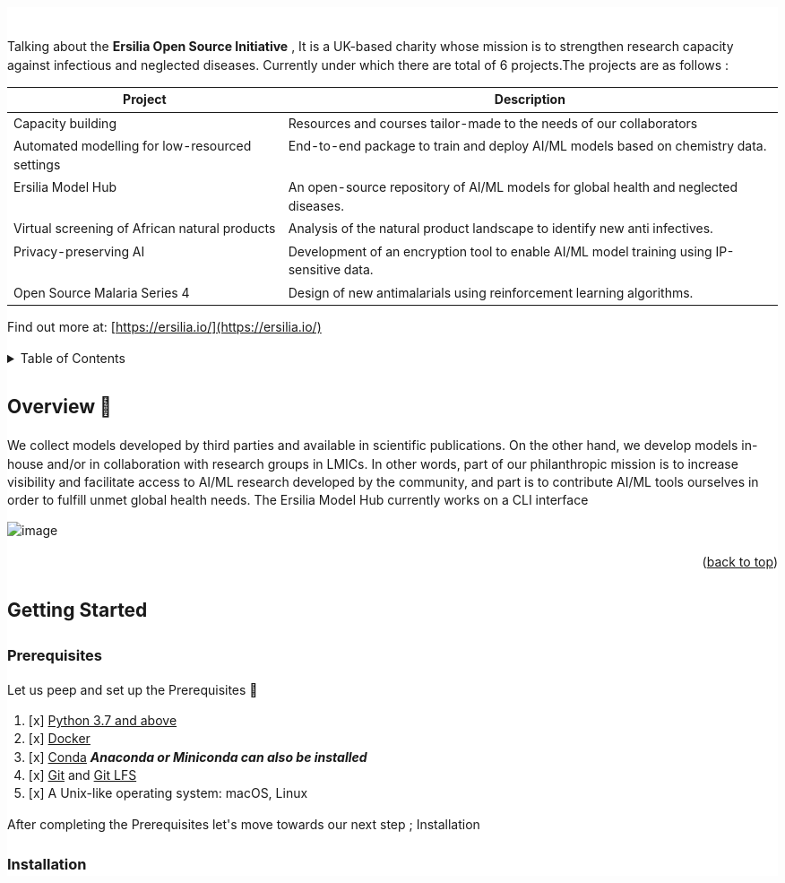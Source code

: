 <br>

Talking about the **Ersilia Open Source Initiative** , It is a UK-based charity whose mission is to strengthen research capacity against infectious and neglected diseases.
Currently under which there are total of 6 projects.The projects are as follows :

| Project          | Description |
| ----------------- | ------------------------------------------------------------------ |
| Capacity building | Resources and courses tailor-made to the needs of our collaborators |
| Automated modelling for low-resourced settings | End-to-end package to train and deploy AI/ML models based on chemistry data.|
| Ersilia Model Hub | An open-source repository of AI/ML models for global health and neglected diseases.|
| Virtual screening of African natural products | Analysis of the natural product landscape to identify new anti infectives.|
| Privacy-preserving AI | Development of an encryption tool to enable AI/ML model training using IP-sensitive data.|
| Open Source Malaria Series 4 | Design of new antimalarials using reinforcement learning algorithms.|

Find out more at: [https://ersilia.io/](https://ersilia.io/)

<details><summary>Table of Contents</summary></details>

## Overview 📑

We collect models developed by third parties and available in scientific publications. On the other hand, we develop models in-house and/or in 
collaboration with research groups in LMICs. In other words, part of our philanthropic mission is to increase visibility and facilitate access to AI/ML research 
developed by the community, and part is to contribute AI/ML tools ourselves in order to fulfill unmet global health needs.  The Ersilia Model Hub currently works 
on a CLI interface

![image](https://user-images.githubusercontent.com/79797000/162250521-919c17ef-78a7-4f6d-bd30-dc17bbac2942.png)

<p align="right">(<a href="#top">back to top</a>)</p>

## Getting Started

### Prerequisites

Let us peep and set up the Prerequisites 🔖

1.	[x] [Python 3.7 and above](https://www.python.org/)
2.	[x] [Docker](https://www.docker.com/)
3.	[x] [Conda](https://www.docker.com/)   ***Anaconda or Miniconda can also be installed***
4.	[x] [Git](https://git-scm.com/book/en/v2/Getting-Started-Installing-Git) and [Git LFS](https://git-lfs.github.com/)
5.	[x] A Unix-like operating system: macOS, Linux

After completing the Prerequisites let's move towards our next step ; Installation

### Installation 
